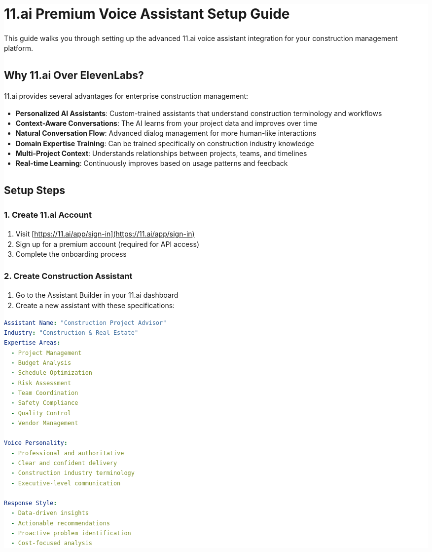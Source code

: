 # 11.ai Premium Voice Assistant Setup Guide

This guide walks you through setting up the advanced 11.ai voice assistant integration for your construction management platform.

## Why 11.ai Over ElevenLabs?

11.ai provides several advantages for enterprise construction management:

- **Personalized AI Assistants**: Custom-trained assistants that understand construction terminology and workflows
- **Context-Aware Conversations**: The AI learns from your project data and improves over time
- **Natural Conversation Flow**: Advanced dialog management for more human-like interactions
- **Domain Expertise Training**: Can be trained specifically on construction industry knowledge
- **Multi-Project Context**: Understands relationships between projects, teams, and timelines
- **Real-time Learning**: Continuously improves based on usage patterns and feedback

## Setup Steps

### 1. Create 11.ai Account

1. Visit [https://11.ai/app/sign-in](https://11.ai/app/sign-in)
2. Sign up for a premium account (required for API access)
3. Complete the onboarding process

### 2. Create Construction Assistant

1. Go to the Assistant Builder in your 11.ai dashboard
2. Create a new assistant with these specifications:

```yaml
Assistant Name: "Construction Project Advisor"
Industry: "Construction & Real Estate"
Expertise Areas:
  - Project Management
  - Budget Analysis
  - Schedule Optimization
  - Risk Assessment
  - Team Coordination
  - Safety Compliance
  - Quality Control
  - Vendor Management

Voice Personality:
  - Professional and authoritative
  - Clear and confident delivery
  - Construction industry terminology
  - Executive-level communication

Response Style:
  - Data-driven insights
  - Actionable recommendations
  - Proactive problem identification
  - Cost-focused analysis
```
